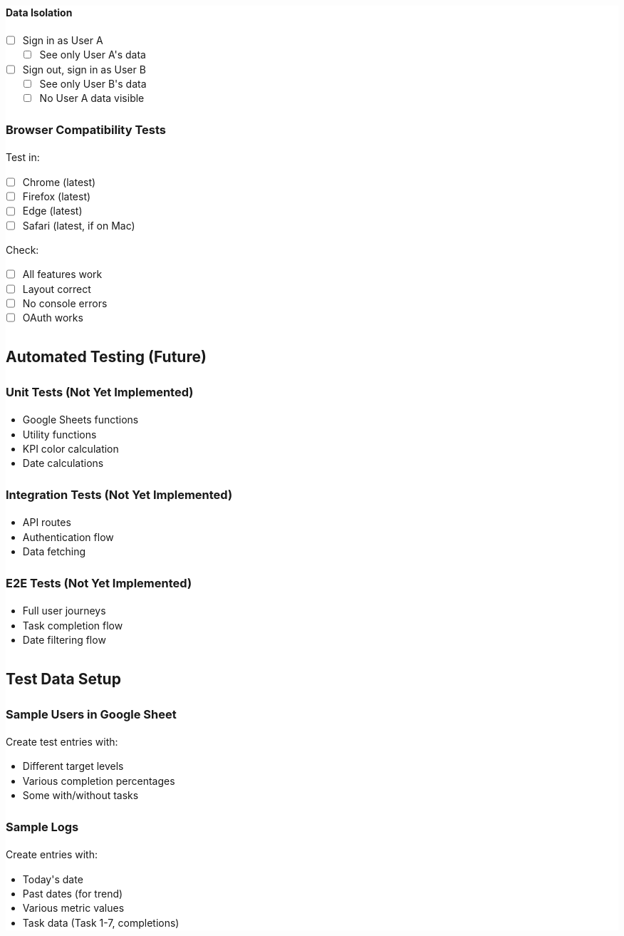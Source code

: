 #### Data Isolation
- [ ] Sign in as User A
  - [ ] See only User A's data
- [ ] Sign out, sign in as User B
  - [ ] See only User B's data
  - [ ] No User A data visible

### Browser Compatibility Tests

Test in:
- [ ] Chrome (latest)
- [ ] Firefox (latest)
- [ ] Edge (latest)
- [ ] Safari (latest, if on Mac)

Check:
- [ ] All features work
- [ ] Layout correct
- [ ] No console errors
- [ ] OAuth works

## Automated Testing (Future)

### Unit Tests (Not Yet Implemented)
- Google Sheets functions
- Utility functions
- KPI color calculation
- Date calculations

### Integration Tests (Not Yet Implemented)
- API routes
- Authentication flow
- Data fetching

### E2E Tests (Not Yet Implemented)
- Full user journeys
- Task completion flow
- Date filtering flow

## Test Data Setup

### Sample Users in Google Sheet
Create test entries with:
- Different target levels
- Various completion percentages
- Some with/without tasks

### Sample Logs
Create entries with:
- Today's date
- Past dates (for trend)
- Various metric values
- Task data (Task 1-7, completions)
